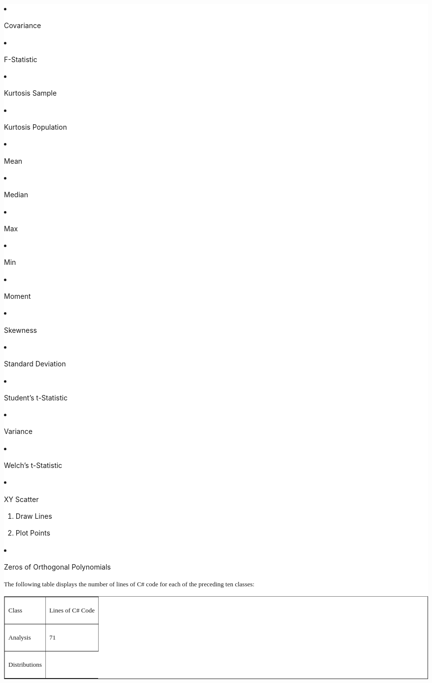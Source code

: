 </li><li>
<p>Covariance</p>
</li><li>
<p>F-Statistic</p>
</li><li>
<p>Kurtosis Sample</p>
</li><li>
<p>Kurtosis Population</p>
</li><li>
<p>Mean</p>
</li><li>
<p>Median</p>
</li><li>
<p>Max</p>
</li><li>
<p>Min</p>
</li><li>
<p>Moment</p>
</li><li>
<p>Skewness</p>
</li><li>
<p>Standard Deviation</p>
</li><li>
<p>Student&rsquo;s t-Statistic</p>
</li><li>
<p>Variance</p>
</li><li>
<p>Welch&rsquo;s t-Statistic</p>
</li></ol>
</li><li>
<p>XY Scatter</p>
<ol>
<li>
<p>Draw Lines</p>
</li><li>
<p>Plot Points</p>
</li></ol>
</li><li>
<p>Zeros of Orthogonal Polynomials</p>
</li></ol>
<p><span style="font-family:calibri; font-size:small">The following table displays the number of lines of C# code for each of the preceding ten classes:</span></p>
<table border="1" cellspacing="0" cellpadding="0">
<tbody>
<tr>
<td valign="top">
<p><span style="font-family:calibri; font-size:small">Class</span></p>
</td>
<td valign="top">
<p><span style="font-family:calibri; font-size:small">Lines of C# Code</span></p>
</td>
</tr>
<tr>
<td valign="top">
<p><span style="font-family:calibri; font-size:small">Analysis</span></p>
</td>
<td valign="top">
<p><span style="font-family:calibri; font-size:small">71</span></p>
</td>
</tr>
<tr>
<td valign="top">
<p><span style="font-family:calibri; font-size:small">Distributions</span></p>
</td>